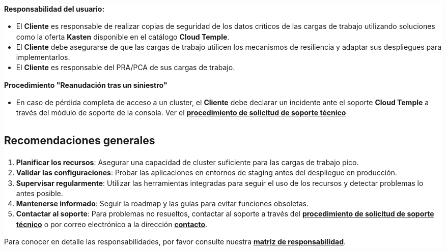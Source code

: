 **Responsabilidad del usuario:**

- El **Cliente** es responsable de realizar copias de seguridad de los datos críticos de las cargas de trabajo utilizando soluciones como la oferta **Kasten** disponible en el catálogo **Cloud Temple**.
- El **Cliente** debe asegurarse de que las cargas de trabajo utilicen los mecanismos de resiliencia y adaptar sus despliegues para implementarlos.
- El **Cliente** es responsable del PRA/PCA de sus cargas de trabajo.

**Procedimiento "Reanudación tras un siniestro"**

- En caso de pérdida completa de acceso a un cluster, el **Cliente** debe declarar un incidente ante el soporte **Cloud Temple** a través del módulo de soporte de la consola.
Ver el [**procedimiento de solicitud de soporte técnico**](../../console/console_quickstart.md#accès-au-support-technique)

## Recomendaciones generales

1. **Planificar los recursos**: Asegurar una capacidad de cluster suficiente para las cargas de trabajo pico.
2. **Validar las configuraciones**: Probar las aplicaciones en entornos de staging antes del despliegue en producción.
3. **Supervisar regularmente**: Utilizar las herramientas integradas para seguir el uso de los recursos y detectar problemas lo antes posible.
4. **Mantenerse informado**: Seguir la roadmap y las guías para evitar funciones obsoletas.
5. **Contactar al soporte**: Para problemas no resueltos, contactar al soporte a través del [**procedimiento de solicitud de soporte técnico**](/console/console_quickstart.md#acceso-al-soporte-técnico) o por correo electrónico a la dirección [**contacto**](mailto:contacto@cloud-temple.com).

Para conocer en detalle las responsabilidades, por favor consulte nuestra [**matriz de responsabilidad**](../../contractual/paas/raci.md).